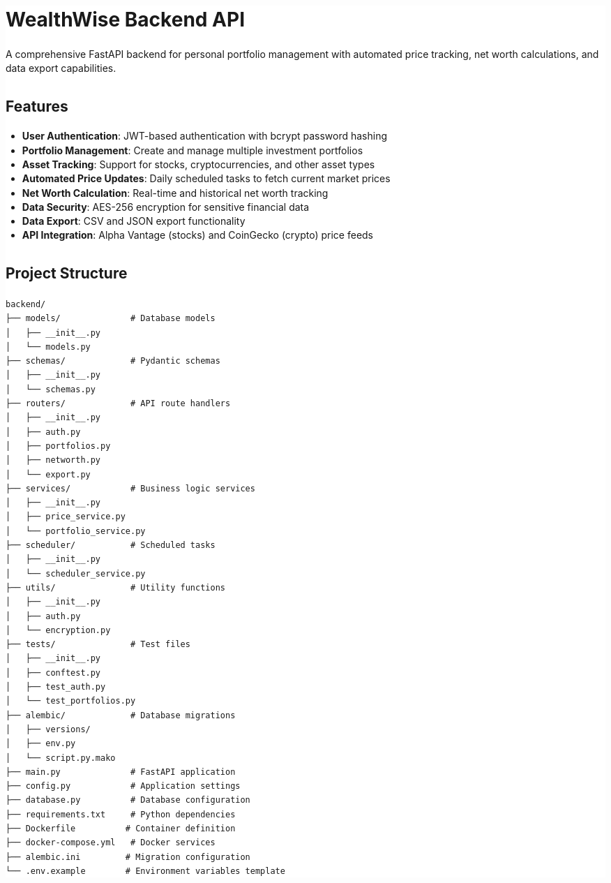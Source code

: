 # WealthWise Backend API

A comprehensive FastAPI backend for personal portfolio management with automated price tracking, net worth calculations, and data export capabilities.

## Features

- **User Authentication**: JWT-based authentication with bcrypt password hashing
- **Portfolio Management**: Create and manage multiple investment portfolios
- **Asset Tracking**: Support for stocks, cryptocurrencies, and other asset types
- **Automated Price Updates**: Daily scheduled tasks to fetch current market prices
- **Net Worth Calculation**: Real-time and historical net worth tracking
- **Data Security**: AES-256 encryption for sensitive financial data
- **Data Export**: CSV and JSON export functionality
- **API Integration**: Alpha Vantage (stocks) and CoinGecko (crypto) price feeds

## Project Structure

```
backend/
├── models/              # Database models
│   ├── __init__.py
│   └── models.py
├── schemas/             # Pydantic schemas
│   ├── __init__.py
│   └── schemas.py
├── routers/             # API route handlers
│   ├── __init__.py
│   ├── auth.py
│   ├── portfolios.py
│   ├── networth.py
│   └── export.py
├── services/            # Business logic services
│   ├── __init__.py
│   ├── price_service.py
│   └── portfolio_service.py
├── scheduler/           # Scheduled tasks
│   ├── __init__.py
│   └── scheduler_service.py
├── utils/               # Utility functions
│   ├── __init__.py
│   ├── auth.py
│   └── encryption.py
├── tests/               # Test files
│   ├── __init__.py
│   ├── conftest.py
│   ├── test_auth.py
│   └── test_portfolios.py
├── alembic/             # Database migrations
│   ├── versions/
│   ├── env.py
│   └── script.py.mako
├── main.py              # FastAPI application
├── config.py            # Application settings
├── database.py          # Database configuration
├── requirements.txt     # Python dependencies
├── Dockerfile          # Container definition
├── docker-compose.yml   # Docker services
├── alembic.ini         # Migration configuration
└── .env.example        # Environment variables template
```
